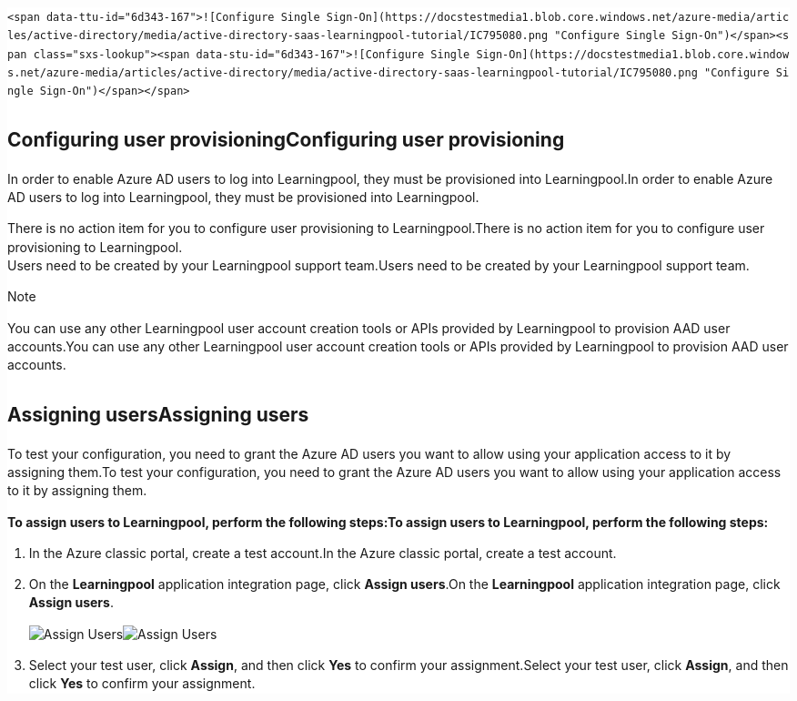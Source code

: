     <span data-ttu-id="6d343-167">![Configure Single Sign-On](https://docstestmedia1.blob.core.windows.net/azure-media/articles/active-directory/media/active-directory-saas-learningpool-tutorial/IC795080.png "Configure Single Sign-On")</span><span class="sxs-lookup"><span data-stu-id="6d343-167">![Configure Single Sign-On](https://docstestmedia1.blob.core.windows.net/azure-media/articles/active-directory/media/active-directory-saas-learningpool-tutorial/IC795080.png "Configure Single Sign-On")</span></span>
    
## <a name="configuring-user-provisioning"></a><span data-ttu-id="6d343-168">Configuring user provisioning</span><span class="sxs-lookup"><span data-stu-id="6d343-168">Configuring user provisioning</span></span>

<span data-ttu-id="6d343-169">In order to enable Azure AD users to log into Learningpool, they must be provisioned into Learningpool.</span><span class="sxs-lookup"><span data-stu-id="6d343-169">In order to enable Azure AD users to log into Learningpool, they must be provisioned into Learningpool.</span></span>

<span data-ttu-id="6d343-170">There is no action item for you to configure user provisioning to Learningpool.</span><span class="sxs-lookup"><span data-stu-id="6d343-170">There is no action item for you to configure user provisioning to Learningpool.</span></span>  
<span data-ttu-id="6d343-171">Users need to be created by your Learningpool support team.</span><span class="sxs-lookup"><span data-stu-id="6d343-171">Users need to be created by your Learningpool support team.</span></span>

>[!NOTE]
><span data-ttu-id="6d343-172">You can use any other Learningpool user account creation tools or APIs provided by Learningpool to provision AAD user accounts.</span><span class="sxs-lookup"><span data-stu-id="6d343-172">You can use any other Learningpool user account creation tools or APIs provided by Learningpool to provision AAD user accounts.</span></span> 
> 

## <a name="assigning-users"></a><span data-ttu-id="6d343-173">Assigning users</span><span class="sxs-lookup"><span data-stu-id="6d343-173">Assigning users</span></span>
<span data-ttu-id="6d343-174">To test your configuration, you need to grant the Azure AD users you want to allow using your application access to it by assigning them.</span><span class="sxs-lookup"><span data-stu-id="6d343-174">To test your configuration, you need to grant the Azure AD users you want to allow using your application access to it by assigning them.</span></span>

<span data-ttu-id="6d343-175">**To assign users to Learningpool, perform the following steps:**</span><span class="sxs-lookup"><span data-stu-id="6d343-175">**To assign users to Learningpool, perform the following steps:**</span></span>

1. <span data-ttu-id="6d343-176">In the Azure classic portal, create a test account.</span><span class="sxs-lookup"><span data-stu-id="6d343-176">In the Azure classic portal, create a test account.</span></span>
2. <span data-ttu-id="6d343-177">On the **Learningpool** application integration page, click **Assign users**.</span><span class="sxs-lookup"><span data-stu-id="6d343-177">On the **Learningpool** application integration page, click **Assign users**.</span></span>
   
   <span data-ttu-id="6d343-178">![Assign Users](https://docstestmedia1.blob.core.windows.net/azure-media/articles/active-directory/media/active-directory-saas-learningpool-tutorial/IC795081.png "Assign Users")</span><span class="sxs-lookup"><span data-stu-id="6d343-178">![Assign Users](https://docstestmedia1.blob.core.windows.net/azure-media/articles/active-directory/media/active-directory-saas-learningpool-tutorial/IC795081.png "Assign Users")</span></span>
3. <span data-ttu-id="6d343-179">Select your test user, click **Assign**, and then click **Yes** to confirm your assignment.</span><span class="sxs-lookup"><span data-stu-id="6d343-179">Select your test user, click **Assign**, and then click **Yes** to confirm your assignment.</span></span>
   